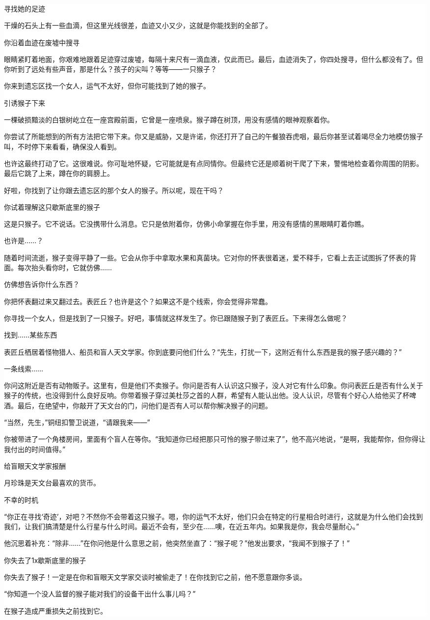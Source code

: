 寻找她的足迹

干燥的石头上有一些血滴，但这里光线很差，血迹又小又少，这就是你能找到的全部了。

你沿着血迹在废墟中搜寻

眼睛紧盯着地面，你艰难地跟着足迹穿过废墟，每隔十来尺有一滴血液，仅此而已。最后，血迹消失了，你四处搜寻，但什么都没有了。但你听到了远处有些声音，那是什么？孩子的尖叫？等等——一只猴子？

你来到遗忘区找一个女人，运气不太好，但你可能找到了她的猴子。

引诱猴子下来

一棵破损黯淡的白银树屹立在一座宫殿前面，它曾是一座喷泉。猴子蹲在树顶，用没有感情的眼神观察着你。

你尝试了所能想到的所有方法把它带下来。你又是威胁，又是许诺，你还打开了自己的午餐狼吞虎咽，最后你甚至试着竭尽全力地模仿猴子叫，不时停下来看看，确保没人看到。

也许这最终打动了它。这很难说。你可耻地怀疑，它可能就是有点同情你。但最终它还是顺着树干爬了下来，警惕地检查着你周围的阴影。最后它跳了上来，蹲在你的肩膀上。

好啦，你找到了让你跟去遗忘区的那个女人的猴子。所以呢，现在干吗？

你试着理解这只歇斯底里的猴子

这是只猴子。它不说话。它没携带什么消息。它只是依附着你，仿佛小命掌握在你手里，用没有感情的黑眼睛盯着你瞧。

也许是……？

随着时间流逝，猴子变得平静了一些。它会从你手中拿取水果和真菌块。它对你的怀表很着迷，爱不释手，它看上去正试图拆了怀表的背面。每次抬头看你时，它就仿佛……

仿佛想告诉你什么东西？

你把怀表翻过来又翻过去。表匠丘？也许是这个？如果这不是个线索，你会觉得非常蠢。

你寻找一个女人，但是找到了一只猴子。好吧，事情就这样发生了。你已跟随猴子到了表匠丘。下来得怎么做呢？

找到……某些东西

表匠丘栖居着怪物猎人、船员和盲人天文学家。你到底要问他们什么？“先生，打扰一下，这附近有什么东西是我的猴子感兴趣的？”

一条线索……

你问这附近是否有动物贩子。这里有，但是他们不卖猴子。你问是否有人认识这只猴子，没人对它有什么印象。你问表匠丘是否有什么关于猴子的传统，也没得到什么良好反响。你带着猴子穿过美杜莎之首的人群，希望有人能认出他。没人认识，尽管有个好心人给他买了杯啤酒。最后，在绝望中，你敲开了天文台的门，问他们是否有人可以帮你解决猴子的问题。

“当然，先生，”铜纽扣警卫说道，“请跟我来——”

你被带进了一个角楼房间，里面有个盲人在等你。“我知道你已经把那只可怜的猴子带过来了”，他不高兴地说，“是啊，我能帮你，但你得让我付出的时间值得。”

给盲眼天文学家报酬

月珍珠是天文台最喜欢的货币。

不幸的时机

“你正在寻找‘奇迹’，对吧？不然你不会带着这只猴子。嗯，你的运气不太好，他们只会在特定的行星相合时进行，这就是为什么他们会找到我们，让我们搞清楚是什么行星与什么时间。最近不会有，至少在……噢，在近五年内。如果我是你，我会尽量耐心。”

他沉思着补充：“除非……”在你问他是什么意思之前，他突然坐直了：“猴子呢？”他发出要求，“我闻不到猴子了！”

你失去了1x歇斯底里的猴子

你失去了猴子！一定是在你和盲眼天文学家交谈时被偷走了！在你找到它之前，他不愿意跟你多谈。

“你知道一个没人监督的猴子能对我们的设备干出什么事儿吗？”

在猴子造成严重损失之前找到它。
